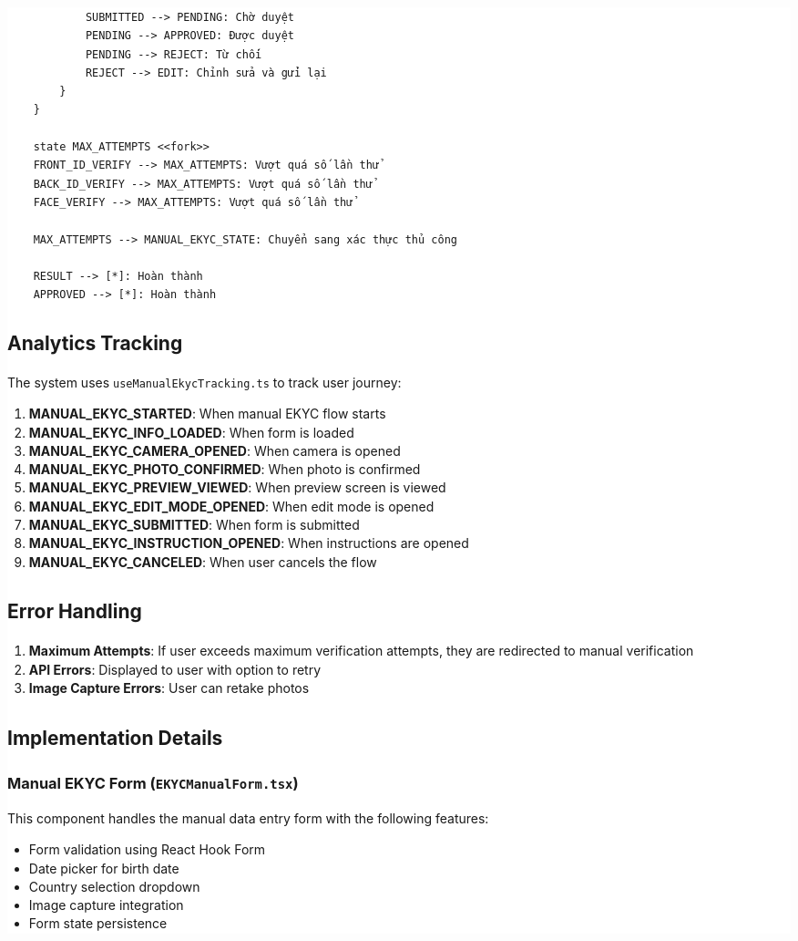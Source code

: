 ```mermaid
            SUBMITTED --> PENDING: Chờ duyệt
            PENDING --> APPROVED: Được duyệt
            PENDING --> REJECT: Từ chối
            REJECT --> EDIT: Chỉnh sửa và gửi lại
        }
    }

    state MAX_ATTEMPTS <<fork>>
    FRONT_ID_VERIFY --> MAX_ATTEMPTS: Vượt quá số lần thử
    BACK_ID_VERIFY --> MAX_ATTEMPTS: Vượt quá số lần thử
    FACE_VERIFY --> MAX_ATTEMPTS: Vượt quá số lần thử

    MAX_ATTEMPTS --> MANUAL_EKYC_STATE: Chuyển sang xác thực thủ công

    RESULT --> [*]: Hoàn thành
    APPROVED --> [*]: Hoàn thành
```

## Analytics Tracking

The system uses `useManualEkycTracking.ts` to track user journey:

1. **MANUAL_EKYC_STARTED**: When manual EKYC flow starts
2. **MANUAL_EKYC_INFO_LOADED**: When form is loaded
3. **MANUAL_EKYC_CAMERA_OPENED**: When camera is opened
4. **MANUAL_EKYC_PHOTO_CONFIRMED**: When photo is confirmed
5. **MANUAL_EKYC_PREVIEW_VIEWED**: When preview screen is viewed
6. **MANUAL_EKYC_EDIT_MODE_OPENED**: When edit mode is opened
7. **MANUAL_EKYC_SUBMITTED**: When form is submitted
8. **MANUAL_EKYC_INSTRUCTION_OPENED**: When instructions are opened
9. **MANUAL_EKYC_CANCELED**: When user cancels the flow

## Error Handling

1. **Maximum Attempts**: If user exceeds maximum verification attempts, they are redirected to manual verification
2. **API Errors**: Displayed to user with option to retry
3. **Image Capture Errors**: User can retake photos

## Implementation Details

### Manual EKYC Form (`EKYCManualForm.tsx`)

This component handles the manual data entry form with the following features:

- Form validation using React Hook Form
- Date picker for birth date
- Country selection dropdown
- Image capture integration
- Form state persistence
